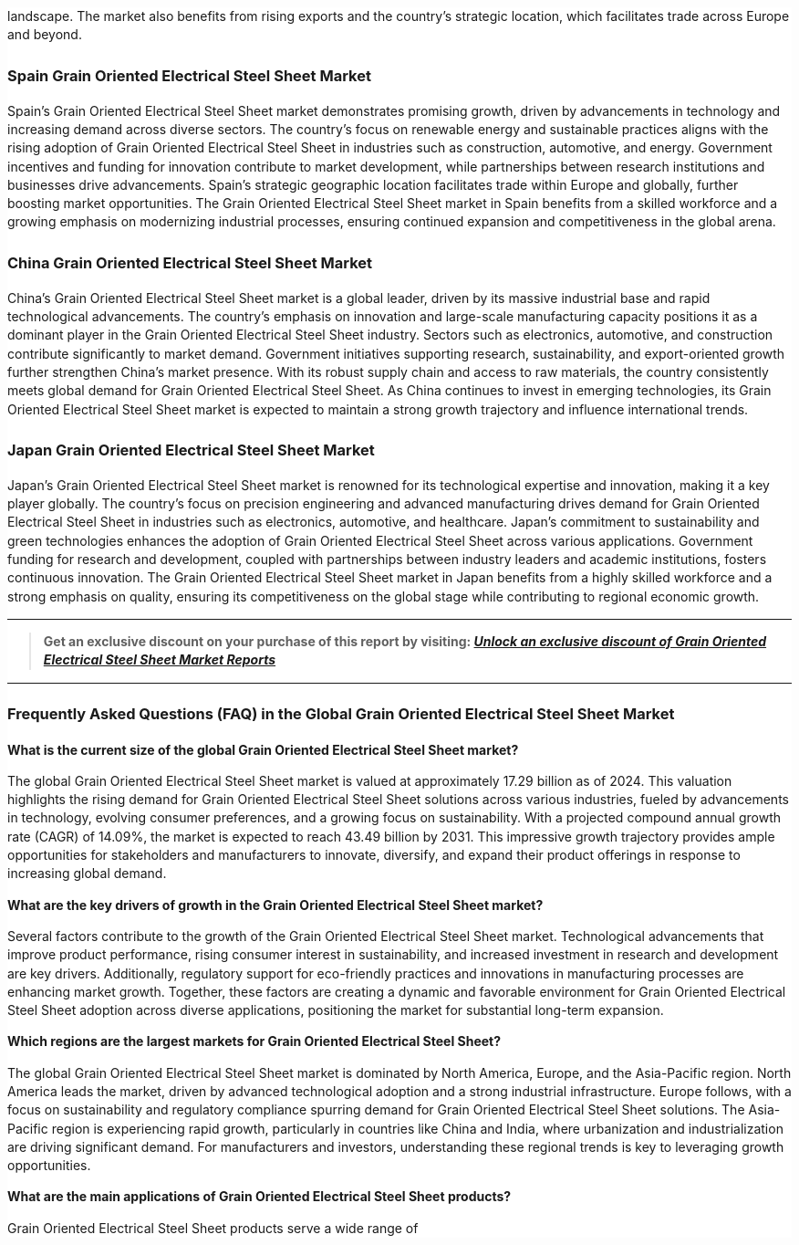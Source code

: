 landscape. The market also benefits from rising exports and the country&rsquo;s strategic location, which facilitates trade across Europe and beyond.</p><h3>Spain Grain Oriented Electrical Steel Sheet Market</h3><p>Spain&rsquo;s Grain Oriented Electrical Steel Sheet market demonstrates promising growth, driven by advancements in technology and increasing demand across diverse sectors. The country&rsquo;s focus on renewable energy and sustainable practices aligns with the rising adoption of Grain Oriented Electrical Steel Sheet in industries such as construction, automotive, and energy. Government incentives and funding for innovation contribute to market development, while partnerships between research institutions and businesses drive advancements. Spain&rsquo;s strategic geographic location facilitates trade within Europe and globally, further boosting market opportunities. The Grain Oriented Electrical Steel Sheet market in Spain benefits from a skilled workforce and a growing emphasis on modernizing industrial processes, ensuring continued expansion and competitiveness in the global arena.</p><h3>China Grain Oriented Electrical Steel Sheet Market</h3><p>China&rsquo;s Grain Oriented Electrical Steel Sheet market is a global leader, driven by its massive industrial base and rapid technological advancements. The country&rsquo;s emphasis on innovation and large-scale manufacturing capacity positions it as a dominant player in the Grain Oriented Electrical Steel Sheet industry. Sectors such as electronics, automotive, and construction contribute significantly to market demand. Government initiatives supporting research, sustainability, and export-oriented growth further strengthen China&rsquo;s market presence. With its robust supply chain and access to raw materials, the country consistently meets global demand for Grain Oriented Electrical Steel Sheet. As China continues to invest in emerging technologies, its Grain Oriented Electrical Steel Sheet market is expected to maintain a strong growth trajectory and influence international trends.</p><h3>Japan Grain Oriented Electrical Steel Sheet Market</h3><p>Japan&rsquo;s Grain Oriented Electrical Steel Sheet market is renowned for its technological expertise and innovation, making it a key player globally. The country&rsquo;s focus on precision engineering and advanced manufacturing drives demand for Grain Oriented Electrical Steel Sheet in industries such as electronics, automotive, and healthcare. Japan&rsquo;s commitment to sustainability and green technologies enhances the adoption of Grain Oriented Electrical Steel Sheet across various applications. Government funding for research and development, coupled with partnerships between industry leaders and academic institutions, fosters continuous innovation. The Grain Oriented Electrical Steel Sheet market in Japan benefits from a highly skilled workforce and a strong emphasis on quality, ensuring its competitiveness on the global stage while contributing to regional economic growth.</p><hr /><blockquote><p><strong>Get an exclusive discount on your purchase of this report by visiting: <em><a href="://marketresearchpulse.com/ask-for-discount/137561?utm_source=Github&amp;utm_medium=028">Unlock an exclusive discount of Grain Oriented Electrical Steel Sheet Market Reports</a></em>&nbsp;</strong></p></blockquote><hr /><h3>Frequently Asked Questions (FAQ) in the Global Grain Oriented Electrical Steel Sheet Market</h3><p><strong>What is the current size of the global Grain Oriented Electrical Steel Sheet market?</strong></p><p>The global Grain Oriented Electrical Steel Sheet market is valued at approximately 17.29 billion as of 2024. This valuation highlights the rising demand for Grain Oriented Electrical Steel Sheet solutions across various industries, fueled by advancements in technology, evolving consumer preferences, and a growing focus on sustainability. With a projected compound annual growth rate (CAGR) of 14.09%, the market is expected to reach 43.49 billion by 2031. This impressive growth trajectory provides ample opportunities for stakeholders and manufacturers to innovate, diversify, and expand their product offerings in response to increasing global demand.</p><p><strong>What are the key drivers of growth in the Grain Oriented Electrical Steel Sheet market?</strong></p><p>Several factors contribute to the growth of the Grain Oriented Electrical Steel Sheet market. Technological advancements that improve product performance, rising consumer interest in sustainability, and increased investment in research and development are key drivers. Additionally, regulatory support for eco-friendly practices and innovations in manufacturing processes are enhancing market growth. Together, these factors are creating a dynamic and favorable environment for Grain Oriented Electrical Steel Sheet adoption across diverse applications, positioning the market for substantial long-term expansion.</p><p><strong>Which regions are the largest markets for Grain Oriented Electrical Steel Sheet?</strong></p><p>The global Grain Oriented Electrical Steel Sheet market is dominated by North America, Europe, and the Asia-Pacific region. North America leads the market, driven by advanced technological adoption and a strong industrial infrastructure. Europe follows, with a focus on sustainability and regulatory compliance spurring demand for Grain Oriented Electrical Steel Sheet solutions. The Asia-Pacific region is experiencing rapid growth, particularly in countries like China and India, where urbanization and industrialization are driving significant demand. For manufacturers and investors, understanding these regional trends is key to leveraging growth opportunities.</p><p><strong>What are the main applications of Grain Oriented Electrical Steel Sheet products?</strong></p><p>Grain Oriented Electrical Steel Sheet products serve a wide range of